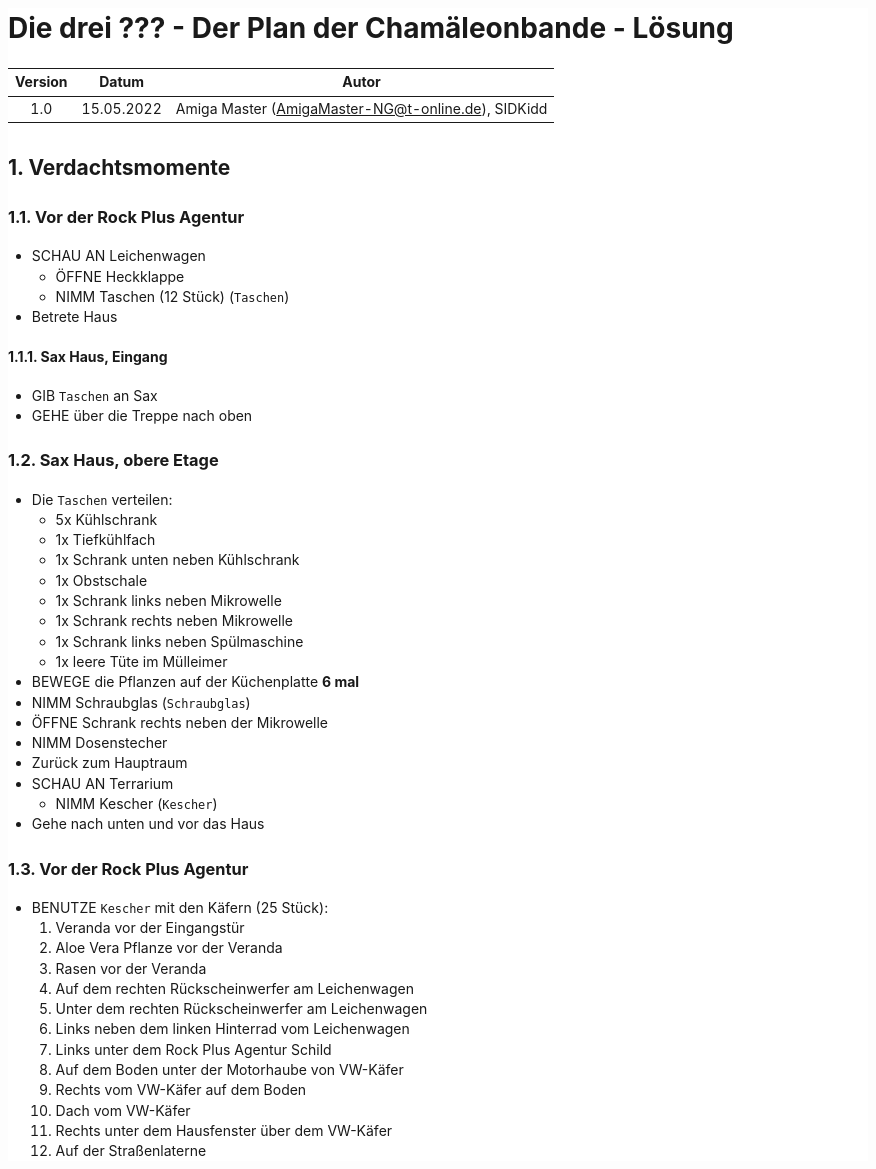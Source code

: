 # Die drei ??? - Der Plan der Chamäleonbande - Lösung

| Version | Datum      | Autor
|:-------:|------------|------
|   1.0   | 15.05.2022 | Amiga Master (AmigaMaster-NG@t-online.de), SIDKidd

## 1. Verdachtsmomente

### 1.1. Vor der Rock Plus Agentur

- SCHAU AN Leichenwagen
  - ÖFFNE Heckklappe
  - NIMM Taschen (12 Stück) (`Taschen`)
- Betrete Haus

#### 1.1.1. Sax Haus, Eingang

- GIB `Taschen` an Sax
- GEHE über die Treppe nach oben

### 1.2. Sax Haus, obere Etage

- Die `Taschen` verteilen:
  - 5x Kühlschrank
  - 1x Tiefkühlfach
  - 1x Schrank unten neben Kühlschrank
  - 1x Obstschale
  - 1x Schrank links neben Mikrowelle
  - 1x Schrank rechts neben Mikrowelle
  - 1x Schrank links neben Spülmaschine
  - 1x leere Tüte im Mülleimer
- BEWEGE die Pflanzen auf der Küchenplatte **6 mal**
- NIMM Schraubglas (`Schraubglas`)
- ÖFFNE Schrank rechts neben der Mikrowelle
- NIMM Dosenstecher
- Zurück zum Hauptraum
- SCHAU AN Terrarium
  - NIMM Kescher (`Kescher`)
- Gehe nach unten und vor das Haus

### 1.3. Vor der Rock Plus Agentur

- BENUTZE `Kescher` mit den Käfern (25 Stück):
  1. Veranda vor der Eingangstür
  2. Aloe Vera Pflanze vor der Veranda
  3. Rasen vor der Veranda
  4. Auf dem rechten Rückscheinwerfer am Leichenwagen
  5. Unter dem rechten Rückscheinwerfer am Leichenwagen
  6. Links neben dem linken Hinterrad vom Leichenwagen
  7. Links unter dem Rock Plus Agentur Schild
  8. Auf dem Boden unter der Motorhaube von VW-Käfer
  9. Rechts vom VW-Käfer auf dem Boden
  10. Dach vom VW-Käfer
  11. Rechts unter dem Hausfenster über dem VW-Käfer
  12. Auf der Straßenlaterne
